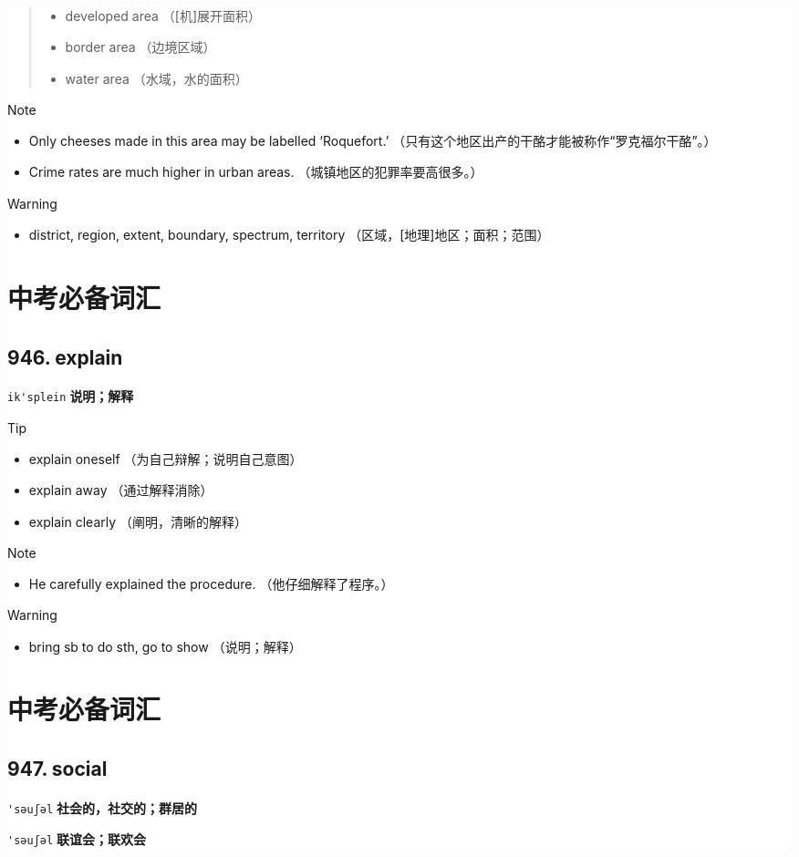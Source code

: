> - developed area （[机]展开面积）
>
> - border area （边境区域）
>
> - water area （水域，水的面积）
>

> [!NOTE]
>
> - Only cheeses made in this area may be labelled ‘Roquefort.’ （只有这个地区出产的干酪才能被称作“罗克福尔干酪”。）
>
> - Crime rates are much higher in urban areas. （城镇地区的犯罪率要高很多。）
>

> [!WARNING]
>
> - district, region, extent, boundary, spectrum, territory （区域，[地理]地区；面积；范围）
>

# 中考必备词汇

## 946. explain

`ik'splein`  **说明；解释**

> [!TIP]
>
> - explain oneself （为自己辩解；说明自己意图）
>
> - explain away （通过解释消除）
>
> - explain clearly （阐明，清晰的解释）
>

> [!NOTE]
>
> - He carefully explained the procedure. （他仔细解释了程序。）
>

> [!WARNING]
>
> - bring sb to do sth, go to show （说明；解释）
>

# 中考必备词汇

## 947. social

`'səuʃəl`  **社会的，社交的；群居的**

`'səuʃəl`  **联谊会；联欢会**
